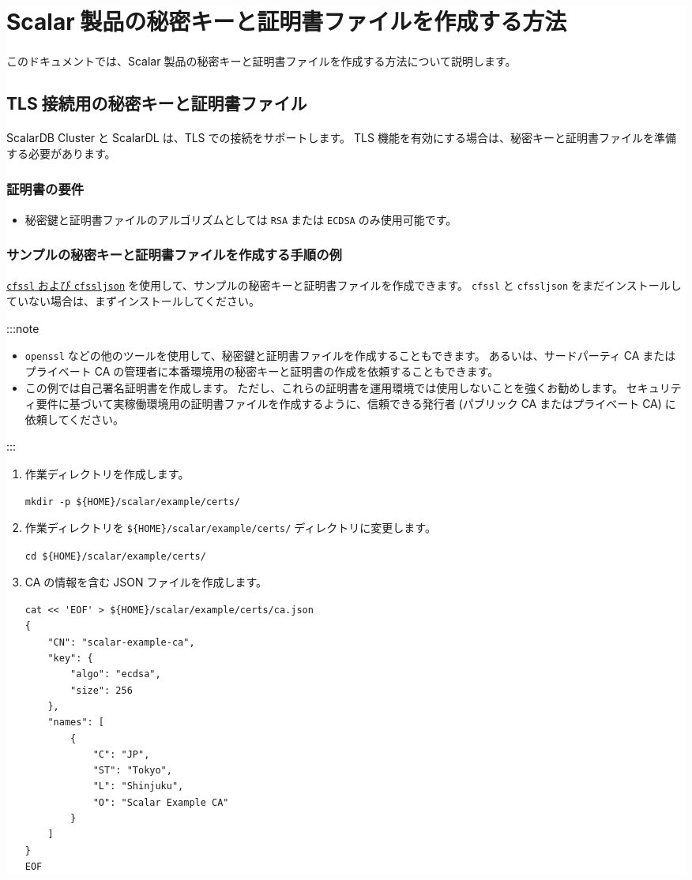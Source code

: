 # Scalar 製品の秘密キーと証明書ファイルを作成する方法

このドキュメントでは、Scalar 製品の秘密キーと証明書ファイルを作成する方法について説明します。

## TLS 接続用の秘密キーと証明書ファイル

ScalarDB Cluster と ScalarDL は、TLS での接続をサポートします。 TLS 機能を有効にする場合は、秘密キーと証明書ファイルを準備する必要があります。

### 証明書の要件

* 秘密鍵と証明書ファイルのアルゴリズムとしては `RSA` または `ECDSA` のみ使用可能です。

### サンプルの秘密キーと証明書ファイルを作成する手順の例

[`cfssl` および `cfssljson`](https://github.com/cloudflare/cfssl) を使用して、サンプルの秘密キーと証明書ファイルを作成できます。 `cfssl` と `cfssljson` をまだインストールしていない場合は、まずインストールしてください。

:::note

* `openssl` などの他のツールを使用して、秘密鍵と証明書ファイルを作成することもできます。 あるいは、サードパーティ CA またはプライベート CA の管理者に本番環境用の秘密キーと証明書の作成を依頼することもできます。
* この例では自己署名証明書を作成します。 ただし、これらの証明書を運用環境では使用しないことを強くお勧めします。 セキュリティ要件に基づいて実稼働環境用の証明書ファイルを作成するように、信頼できる発行者 (パブリック CA またはプライベート CA) に依頼してください。

:::

1. 作業ディレクトリを作成します。

   ```console
   mkdir -p ${HOME}/scalar/example/certs/
   ```

1. 作業ディレクトリを `${HOME}/scalar/example/certs/` ディレクトリに変更します。

   ```console
   cd ${HOME}/scalar/example/certs/
   ```

1. CA の情報を含む JSON ファイルを作成します。

   ```console
   cat << 'EOF' > ${HOME}/scalar/example/certs/ca.json
   {
       "CN": "scalar-example-ca",
       "key": {
           "algo": "ecdsa",
           "size": 256
       },
       "names": [
           {
               "C": "JP",
               "ST": "Tokyo",
               "L": "Shinjuku",
               "O": "Scalar Example CA"
           }
       ]
   }
   EOF
   ```
